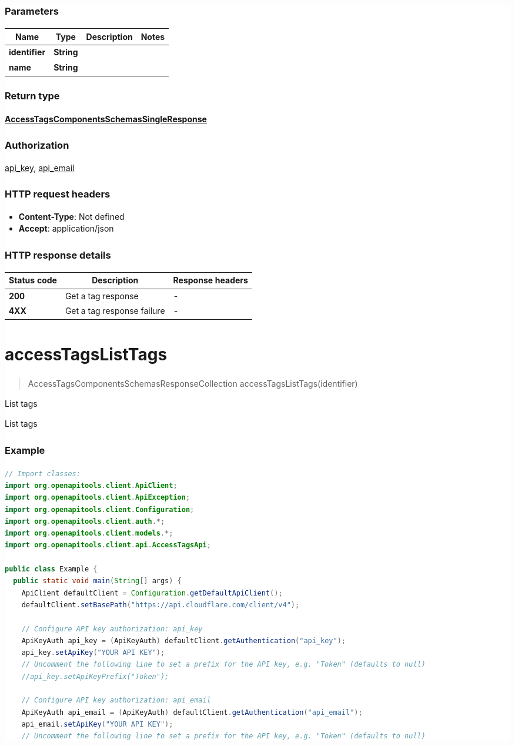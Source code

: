 ### Parameters

| Name | Type | Description  | Notes |
|------------- | ------------- | ------------- | -------------|
| **identifier** | **String**|  | |
| **name** | **String**|  | |

### Return type

[**AccessTagsComponentsSchemasSingleResponse**](AccessTagsComponentsSchemasSingleResponse.md)

### Authorization

[api_key](../README.md#api_key), [api_email](../README.md#api_email)

### HTTP request headers

 - **Content-Type**: Not defined
 - **Accept**: application/json

### HTTP response details
| Status code | Description | Response headers |
|-------------|-------------|------------------|
| **200** | Get a tag response |  -  |
| **4XX** | Get a tag response failure |  -  |

<a id="accessTagsListTags"></a>
# **accessTagsListTags**
> AccessTagsComponentsSchemasResponseCollection accessTagsListTags(identifier)

List tags

List tags

### Example
```java
// Import classes:
import org.openapitools.client.ApiClient;
import org.openapitools.client.ApiException;
import org.openapitools.client.Configuration;
import org.openapitools.client.auth.*;
import org.openapitools.client.models.*;
import org.openapitools.client.api.AccessTagsApi;

public class Example {
  public static void main(String[] args) {
    ApiClient defaultClient = Configuration.getDefaultApiClient();
    defaultClient.setBasePath("https://api.cloudflare.com/client/v4");
    
    // Configure API key authorization: api_key
    ApiKeyAuth api_key = (ApiKeyAuth) defaultClient.getAuthentication("api_key");
    api_key.setApiKey("YOUR API KEY");
    // Uncomment the following line to set a prefix for the API key, e.g. "Token" (defaults to null)
    //api_key.setApiKeyPrefix("Token");

    // Configure API key authorization: api_email
    ApiKeyAuth api_email = (ApiKeyAuth) defaultClient.getAuthentication("api_email");
    api_email.setApiKey("YOUR API KEY");
    // Uncomment the following line to set a prefix for the API key, e.g. "Token" (defaults to null)
```